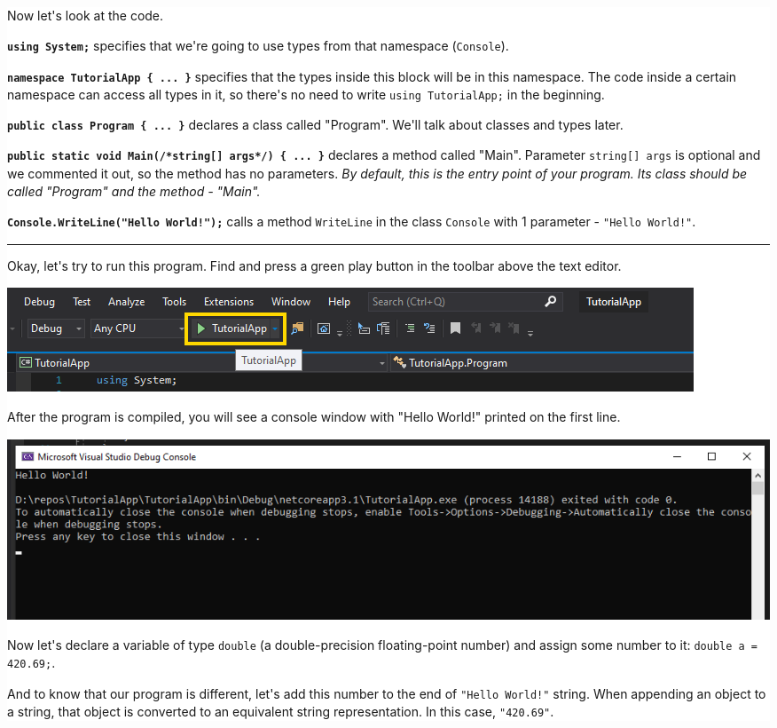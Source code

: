 Now let's look at the code.

**`using System;`** specifies that we're going to use types from that namespace (`Console`).

**`namespace TutorialApp { ... }`** specifies that the types inside this block will be in this namespace. The code inside a certain namespace can access all types in it, so there's no need to write `using TutorialApp;` in the beginning.

**`public class Program { ... }`** declares a class called "Program". We'll talk about classes and types later.

**`public static void Main(/*string[] args*/) { ... }`** declares a method called "Main". Parameter `string[] args` is optional and we commented it out, so the method has no parameters. *By default, this is the entry point of your program. Its class should be called "Program" and the method - "Main".*

**`Console.WriteLine("Hello World!");`** calls a method `WriteLine` in the class `Console` with 1 parameter - `"Hello World!"`.

---

Okay, let's try to run this program. Find and press a green play button in the toolbar above the text editor.

![](./img/1-11.png)

After the program is compiled, you will see a console window with "Hello World!" printed on the first line.

![](./img/1-12.png)

Now let's declare a variable of type `double` (a double-precision floating-point number) and assign some number to it: `double a = 420.69;`.

And to know that our program is different, let's add this number to the end of `"Hello World!"` string. When appending an object to a string, that object is converted to an equivalent string representation. In this case, `"420.69"`.
